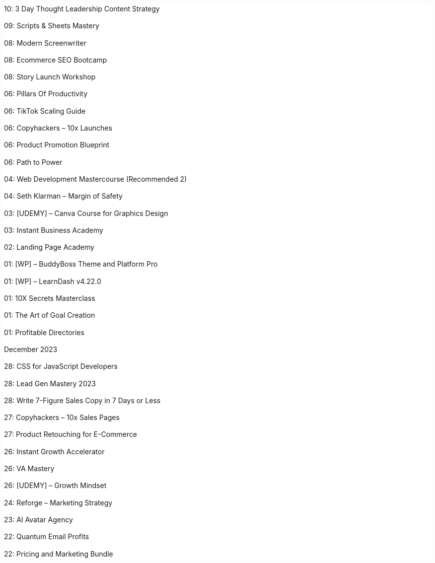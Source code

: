 10: 3 Day Thought Leadership Content Strategy

09: Scripts & Sheets Mastery

08: Modern Screenwriter

08: Ecommerce SEO Bootcamp

08: Story Launch Workshop

06: Pillars Of Productivity

06: TikTok Scaling Guide

06: Copyhackers – 10x Launches

06: Product Promotion Blueprint

06: Path to Power

04: Web Development Mastercourse (Recommended 2)

04: Seth Klarman – Margin of Safety

03: [UDEMY] – Canva Course for Graphics Design

03: Instant Business Academy

02: Landing Page Academy

01: [WP] – BuddyBoss Theme and Platform Pro

01: [WP] – LearnDash v4.22.0

01: 10X Secrets Masterclass

01: The Art of Goal Creation

01: Profitable Directories

December 2023

28: CSS for JavaScript Developers

28: Lead Gen Mastery 2023

28: Write 7-Figure Sales Copy in 7 Days or Less

27: Copyhackers – 10x Sales Pages

27: Product Retouching for E-Commerce

26: Instant Growth Accelerator

26: VA Mastery

26: [UDEMY] – Growth Mindset

24: Reforge – Marketing Strategy

23: AI Avatar Agency

22: Quantum Email Profits

22: Pricing and Marketing Bundle
